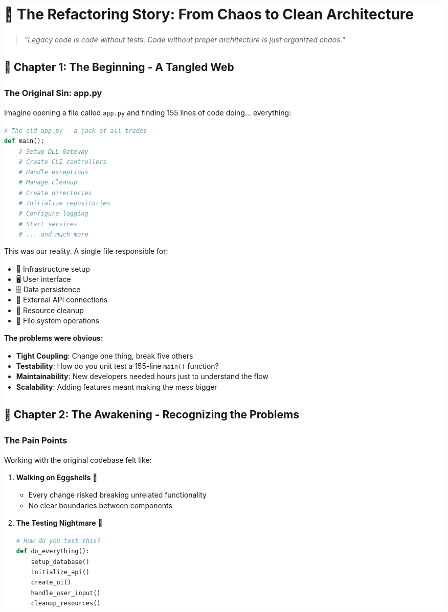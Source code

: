 # 🔄 The Refactoring Story: From Chaos to Clean Architecture

> *"Legacy code is code without tests. Code without proper architecture is just organized chaos."*

## 📖 Chapter 1: The Beginning - A Tangled Web

### The Original Sin: app.py

Imagine opening a file called `app.py` and finding 155 lines of code doing... everything:

```python
# The old app.py - a jack of all trades
def main():
    # Setup DLL Gateway
    # Create CLI controllers  
    # Handle exceptions
    # Manage cleanup
    # Create directories
    # Initialize repositories
    # Configure logging
    # Start services
    # ... and much more
```

This was our reality. A single file responsible for:
- 🔧 Infrastructure setup
- 🖥️ User interface
- 🗄️ Data persistence
- 🔌 External API connections
- 🧹 Resource cleanup
- 📁 File system operations

**The problems were obvious:**
- **Tight Coupling**: Change one thing, break five others
- **Testability**: How do you unit test a 155-line `main()` function?
- **Maintainability**: New developers needed hours just to understand the flow
- **Scalability**: Adding features meant making the mess bigger

## 📖 Chapter 2: The Awakening - Recognizing the Problems

### The Pain Points

Working with the original codebase felt like:

1. **Walking on Eggshells** 🥚
   - Every change risked breaking unrelated functionality
   - No clear boundaries between components

2. **The Testing Nightmare** 🧪
   ```python
   # How do you test this?
   def do_everything():
       setup_database()
       initialize_api()
       create_ui()
       handle_user_input()
       cleanup_resources()
   ```
